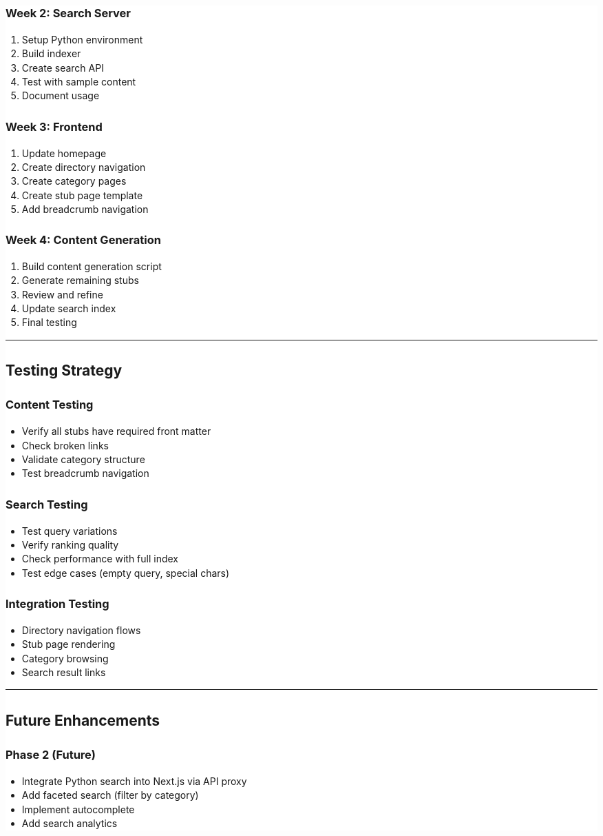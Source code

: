 ### Week 2: Search Server
1. Setup Python environment
2. Build indexer
3. Create search API
4. Test with sample content
5. Document usage

### Week 3: Frontend
1. Update homepage
2. Create directory navigation
3. Create category pages
4. Create stub page template
5. Add breadcrumb navigation

### Week 4: Content Generation
1. Build content generation script
2. Generate remaining stubs
3. Review and refine
4. Update search index
5. Final testing

---

## Testing Strategy

### Content Testing
- Verify all stubs have required front matter
- Check broken links
- Validate category structure
- Test breadcrumb navigation

### Search Testing
- Test query variations
- Verify ranking quality
- Check performance with full index
- Test edge cases (empty query, special chars)

### Integration Testing
- Directory navigation flows
- Stub page rendering
- Category browsing
- Search result links

---

## Future Enhancements

### Phase 2 (Future)
- Integrate Python search into Next.js via API proxy
- Add faceted search (filter by category)
- Implement autocomplete
- Add search analytics
